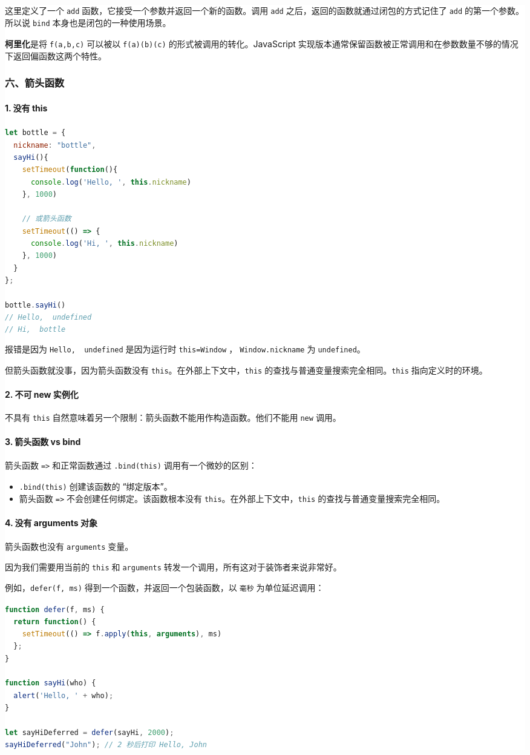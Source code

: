 这里定义了一个 `add` 函数，它接受一个参数并返回一个新的函数。调用 `add` 之后，返回的函数就通过闭包的方式记住了 `add` 的第一个参数。所以说 `bind` 本身也是闭包的一种使用场景。

**柯里化**是将 `f(a,b,c)` 可以被以 `f(a)(b)(c)` 的形式被调用的转化。JavaScript 实现版本通常保留函数被正常调用和在参数数量不够的情况下返回偏函数这两个特性。



### 六、箭头函数

#### 1. 没有 this

```js
let bottle = {
  nickname: "bottle",
  sayHi(){
    setTimeout(function(){
      console.log('Hello, ', this.nickname)
    }, 1000)
    
    // 或箭头函数
    setTimeout(() => {
      console.log('Hi, ', this.nickname)
    }, 1000)
  }
};

bottle.sayHi()
// Hello,  undefined
// Hi,  bottle
```

报错是因为 `Hello,  undefined` 是因为运行时 `this=Window` ， `Window.nickname`  为 `undefined`。

但箭头函数就没事，因为箭头函数没有 `this`。在外部上下文中，`this` 的查找与普通变量搜索完全相同。`this` 指向定义时的环境。

#### 2. 不可 new 实例化

不具有 `this` 自然意味着另一个限制：箭头函数不能用作构造函数。他们不能用 `new` 调用。

#### 3. 箭头函数 vs bind

箭头函数 `=>` 和正常函数通过 `.bind(this)` 调用有一个微妙的区别：

- `.bind(this)` 创建该函数的 “绑定版本”。
- 箭头函数 `=>` 不会创建任何绑定。该函数根本没有 `this`。在外部上下文中，`this` 的查找与普通变量搜索完全相同。

#### 4. 没有 arguments 对象

箭头函数也没有 `arguments` 变量。

因为我们需要用当前的 `this` 和 `arguments` 转发一个调用，所有这对于装饰者来说非常好。

例如，`defer(f, ms)` 得到一个函数，并返回一个包装函数，以 `毫秒` 为单位延迟调用：

```js
function defer(f, ms) {
  return function() {
    setTimeout(() => f.apply(this, arguments), ms)
  };
}

function sayHi(who) {
  alert('Hello, ' + who);
}

let sayHiDeferred = defer(sayHi, 2000);
sayHiDeferred("John"); // 2 秒后打印 Hello, John
```

